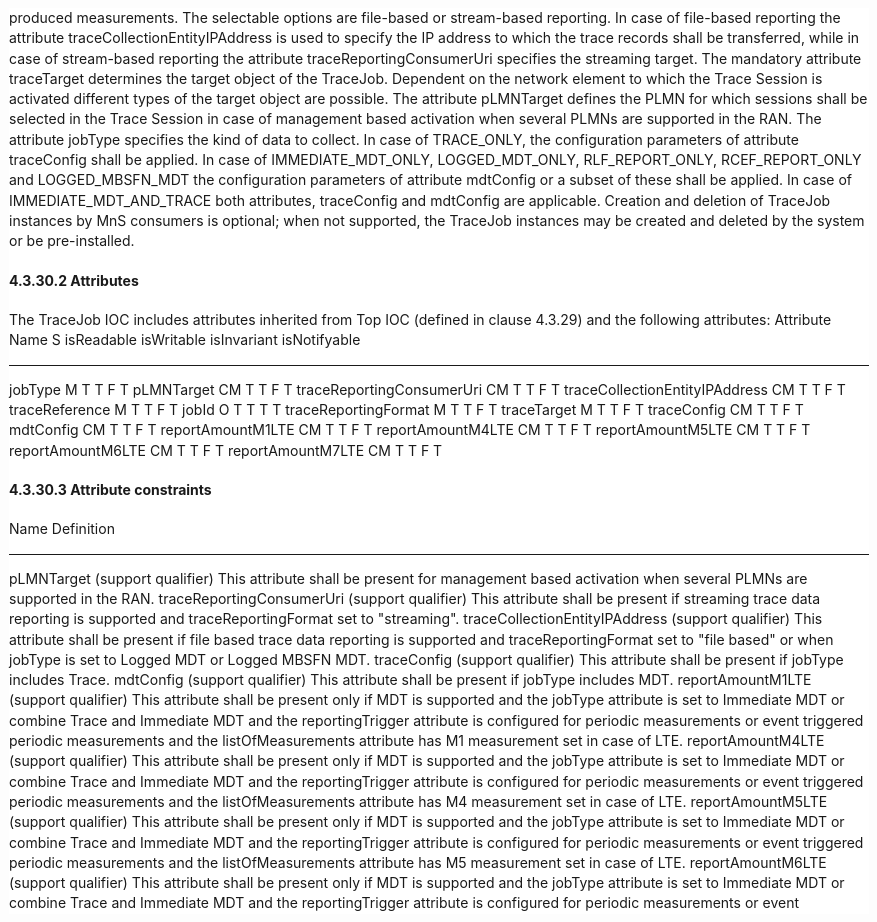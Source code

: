 produced measurements. The selectable options are file-based or stream-based
reporting. In case of file-based reporting the attribute
traceCollectionEntityIPAddress is used to specify the IP address to which the
trace records shall be transferred, while in case of stream-based reporting
the attribute traceReportingConsumerUri specifies the streaming target.
The mandatory attribute traceTarget determines the target object of the
TraceJob. Dependent on the network element to which the Trace Session is
activated different types of the target object are possible. The attribute
pLMNTarget defines the PLMN for which sessions shall be selected in the Trace
Session in case of management based activation when several PLMNs are
supported in the RAN.
The attribute jobType specifies the kind of data to collect. In case of
TRACE_ONLY, the configuration parameters of attribute traceConfig shall be
applied. In case of IMMEDIATE_MDT_ONLY, LOGGED_MDT_ONLY, RLF_REPORT_ONLY,
RCEF_REPORT_ONLY and LOGGED_MBSFN_MDT the configuration parameters of
attribute mdtConfig or a subset of these shall be applied. In case of
IMMEDIATE_MDT_AND_TRACE both attributes, traceConfig and mdtConfig are
applicable.
Creation and deletion of TraceJob instances by MnS consumers is optional; when
not supported, the TraceJob instances may be created and deleted by the system
or be pre-installed.
#### 4.3.30.2 Attributes
The TraceJob IOC includes attributes inherited from Top IOC (defined in clause
4.3.29) and the following attributes:
Attribute Name S isReadable isWritable isInvariant isNotifyable
* * *
jobType M T T F T pLMNTarget CM T T F T traceReportingConsumerUri CM T T F T
traceCollectionEntityIPAddress CM T T F T traceReference M T T F T jobId O T T
T T traceReportingFormat M T T F T traceTarget M T T F T traceConfig CM T T F
T mdtConfig CM T T F T reportAmountM1LTE CM T T F T reportAmountM4LTE CM T T F
T reportAmountM5LTE CM T T F T reportAmountM6LTE CM T T F T reportAmountM7LTE
CM T T F T
#### 4.3.30.3 Attribute constraints
Name Definition
* * *
pLMNTarget (support qualifier) This attribute shall be present for management
based activation when several PLMNs are supported in the RAN.
traceReportingConsumerUri (support qualifier) This attribute shall be present
if streaming trace data reporting is supported and traceReportingFormat set to
\"streaming\". traceCollectionEntityIPAddress (support qualifier) This
attribute shall be present if file based trace data reporting is supported and
traceReportingFormat set to \"file based\" or when jobType is set to Logged
MDT or Logged MBSFN MDT. traceConfig (support qualifier) This attribute shall
be present if jobType includes Trace. mdtConfig (support qualifier) This
attribute shall be present if jobType includes MDT. reportAmountM1LTE (support
qualifier) This attribute shall be present only if MDT is supported and the
jobType attribute is set to Immediate MDT or combine Trace and Immediate MDT
and the reportingTrigger attribute is configured for periodic measurements or
event triggered periodic measurements and the listOfMeasurements attribute has
M1 measurement set in case of LTE. reportAmountM4LTE (support qualifier) This
attribute shall be present only if MDT is supported and the jobType attribute
is set to Immediate MDT or combine Trace and Immediate MDT and the
reportingTrigger attribute is configured for periodic measurements or event
triggered periodic measurements and the listOfMeasurements attribute has M4
measurement set in case of LTE. reportAmountM5LTE (support qualifier) This
attribute shall be present only if MDT is supported and the jobType attribute
is set to Immediate MDT or combine Trace and Immediate MDT and the
reportingTrigger attribute is configured for periodic measurements or event
triggered periodic measurements and the listOfMeasurements attribute has M5
measurement set in case of LTE. reportAmountM6LTE (support qualifier) This
attribute shall be present only if MDT is supported and the jobType attribute
is set to Immediate MDT or combine Trace and Immediate MDT and the
reportingTrigger attribute is configured for periodic measurements or event